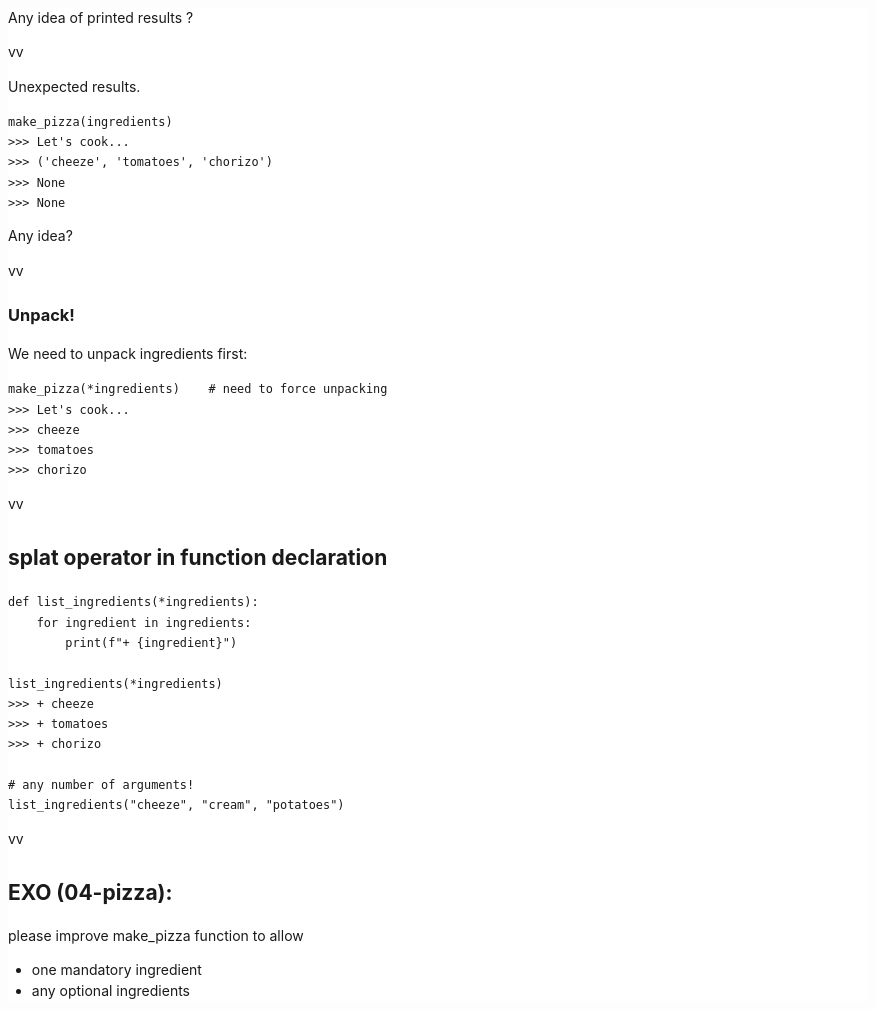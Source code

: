 Any idea of printed results ?


vv


Unexpected results.
```
make_pizza(ingredients)  
>>> Let's cook...
>>> ('cheeze', 'tomatoes', 'chorizo')
>>> None
>>> None
```

Any idea?


vv

### Unpack!


We need to unpack ingredients first:
```
make_pizza(*ingredients)    # need to force unpacking
>>> Let's cook...
>>> cheeze
>>> tomatoes
>>> chorizo
```


vv


splat operator in function declaration
--

```
def list_ingredients(*ingredients):
    for ingredient in ingredients:
        print(f"+ {ingredient}")
        
list_ingredients(*ingredients)
>>> + cheeze
>>> + tomatoes
>>> + chorizo      

# any number of arguments! 
list_ingredients("cheeze", "cream", "potatoes")  
```


vv


EXO (04-pizza):
--
please improve make_pizza function to allow
- one mandatory ingredient 
- any optional ingredients
